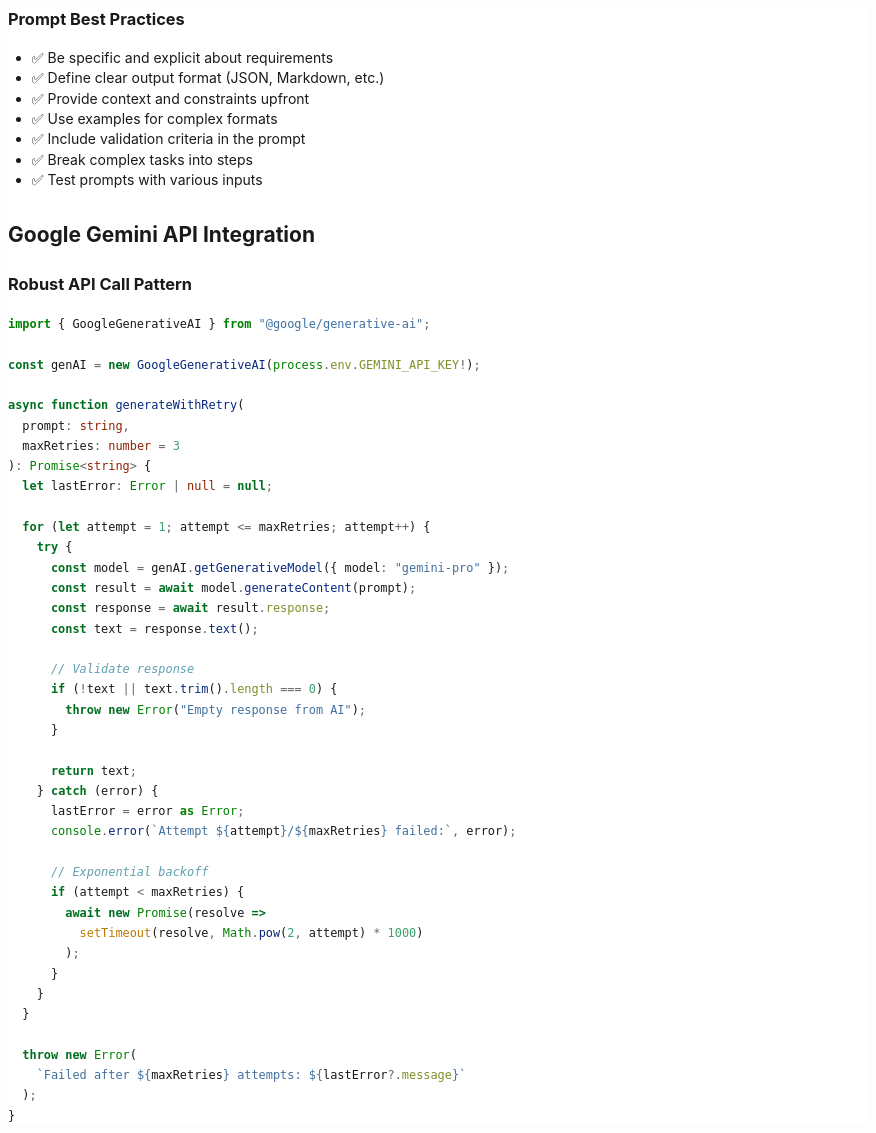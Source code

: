 ### Prompt Best Practices
- ✅ Be specific and explicit about requirements
- ✅ Define clear output format (JSON, Markdown, etc.)
- ✅ Provide context and constraints upfront
- ✅ Use examples for complex formats
- ✅ Include validation criteria in the prompt
- ✅ Break complex tasks into steps
- ✅ Test prompts with various inputs

## Google Gemini API Integration

### Robust API Call Pattern
```typescript
import { GoogleGenerativeAI } from "@google/generative-ai";

const genAI = new GoogleGenerativeAI(process.env.GEMINI_API_KEY!);

async function generateWithRetry(
  prompt: string,
  maxRetries: number = 3
): Promise<string> {
  let lastError: Error | null = null;

  for (let attempt = 1; attempt <= maxRetries; attempt++) {
    try {
      const model = genAI.getGenerativeModel({ model: "gemini-pro" });
      const result = await model.generateContent(prompt);
      const response = await result.response;
      const text = response.text();

      // Validate response
      if (!text || text.trim().length === 0) {
        throw new Error("Empty response from AI");
      }

      return text;
    } catch (error) {
      lastError = error as Error;
      console.error(`Attempt ${attempt}/${maxRetries} failed:`, error);

      // Exponential backoff
      if (attempt < maxRetries) {
        await new Promise(resolve =>
          setTimeout(resolve, Math.pow(2, attempt) * 1000)
        );
      }
    }
  }

  throw new Error(
    `Failed after ${maxRetries} attempts: ${lastError?.message}`
  );
}
```
